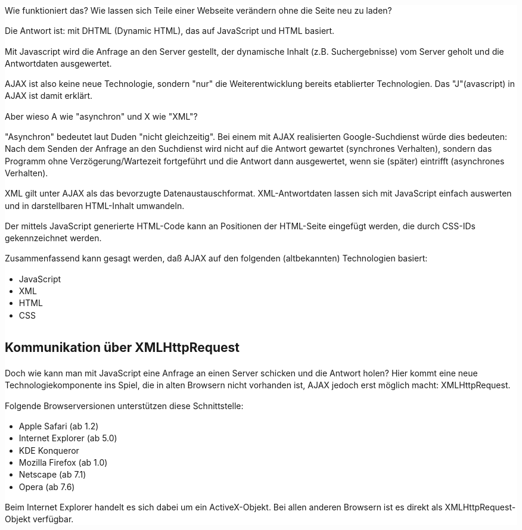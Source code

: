 Wie funktioniert das? Wie lassen sich Teile einer Webseite verändern
ohne die Seite neu zu laden?

Die Antwort ist: mit DHTML (Dynamic HTML), das auf JavaScript und HTML
basiert.

Mit Javascript wird die Anfrage an den Server gestellt, der dynamische
Inhalt (z.B. Suchergebnisse) vom Server geholt und die Antwortdaten
ausgewertet.

AJAX ist also keine neue Technologie, sondern "nur" die
Weiterentwicklung bereits etablierter Technologien. Das "J"(avascript)
in AJAX ist damit erklärt.

Aber wieso A wie "asynchron" und X wie "XML"?

"Asynchron" bedeutet laut Duden "nicht gleichzeitig". Bei einem mit
AJAX realisierten Google-Suchdienst würde dies bedeuten: Nach dem Senden
der Anfrage an den Suchdienst wird nicht auf die Antwort gewartet
(synchrones Verhalten), sondern das Programm ohne Verzögerung/Wartezeit
fortgeführt und die Antwort dann ausgewertet, wenn sie (später)
eintrifft (asynchrones Verhalten).

XML gilt unter AJAX als das bevorzugte Datenaustauschformat.
XML-Antwortdaten lassen sich mit JavaScript einfach auswerten und in
darstellbaren HTML-Inhalt umwandeln.

Der mittels JavaScript generierte HTML-Code kann an Positionen der
HTML-Seite eingefügt werden, die durch CSS-IDs gekennzeichnet werden.

Zusammenfassend kann gesagt werden, daß AJAX auf den folgenden
(altbekannten) Technologien basiert:

- JavaScript
- XML
- HTML
- CSS

## Kommunikation über XMLHttpRequest

Doch wie kann man mit JavaScript eine Anfrage an einen Server schicken
und die Antwort holen? Hier kommt eine neue Technologiekomponente ins
Spiel, die in alten Browsern nicht vorhanden ist, AJAX jedoch erst
möglich macht: XMLHttpRequest.

Folgende Browserversionen unterstützen diese Schnittstelle:

-   Apple Safari (ab 1.2)
-   Internet Explorer (ab 5.0)
-   KDE Konqueror
-   Mozilla Firefox (ab 1.0)
-   Netscape (ab 7.1)
-   Opera (ab 7.6)

Beim Internet Explorer handelt es sich dabei um ein ActiveX-Objekt. Bei
allen anderen Browsern ist es direkt als XMLHttpRequest-Objekt
verfügbar.
